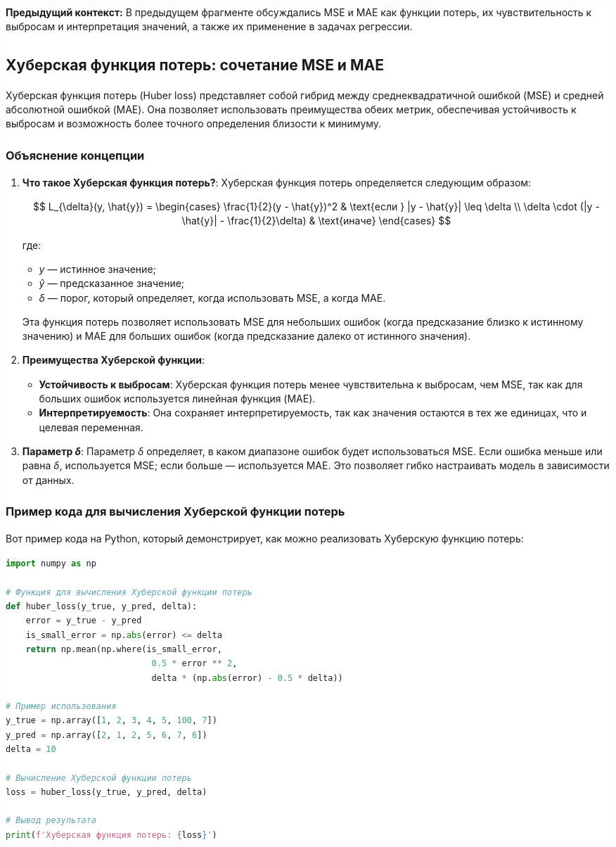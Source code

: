 **Предыдущий контекст:** В предыдущем фрагменте обсуждались MSE и MAE как функции потерь, их чувствительность к выбросам и интерпретация значений, а также их применение в задачах регрессии.

## **Хуберская функция потерь: сочетание MSE и MAE**

Хуберская функция потерь (Huber loss) представляет собой гибрид между среднеквадратичной ошибкой (MSE) и средней абсолютной ошибкой (MAE). Она позволяет использовать преимущества обеих метрик, обеспечивая устойчивость к выбросам и возможность более точного определения близости к минимуму.

### Объяснение концепции

1. **Что такое Хуберская функция потерь?**: Хуберская функция потерь определяется следующим образом:

   $$
   L_{\delta}(y, \hat{y}) = 
   \begin{cases} 
   \frac{1}{2}(y - \hat{y})^2 & \text{если } |y - \hat{y}| \leq \delta \\
   \delta \cdot (|y - \hat{y}| - \frac{1}{2}\delta) & \text{иначе}
   \end{cases}
   $$

   где:
   - $y$ — истинное значение;
   - $\hat{y}$ — предсказанное значение;
   - $\delta$ — порог, который определяет, когда использовать MSE, а когда MAE.

   Эта функция потерь позволяет использовать MSE для небольших ошибок (когда предсказание близко к истинному значению) и MAE для больших ошибок (когда предсказание далеко от истинного значения).

2. **Преимущества Хуберской функции**: 
   - **Устойчивость к выбросам**: Хуберская функция потерь менее чувствительна к выбросам, чем MSE, так как для больших ошибок используется линейная функция (MAE).
   - **Интерпретируемость**: Она сохраняет интерпретируемость, так как значения остаются в тех же единицах, что и целевая переменная.

3. **Параметр $\delta$**: Параметр $\delta$ определяет, в каком диапазоне ошибок будет использоваться MSE. Если ошибка меньше или равна $\delta$, используется MSE; если больше — используется MAE. Это позволяет гибко настраивать модель в зависимости от данных.

### Пример кода для вычисления Хуберской функции потерь

Вот пример кода на Python, который демонстрирует, как можно реализовать Хуберскую функцию потерь:

```python
import numpy as np

# Функция для вычисления Хуберской функции потерь
def huber_loss(y_true, y_pred, delta):
    error = y_true - y_pred
    is_small_error = np.abs(error) <= delta
    return np.mean(np.where(is_small_error,
                             0.5 * error ** 2,
                             delta * (np.abs(error) - 0.5 * delta))

# Пример использования
y_true = np.array([1, 2, 3, 4, 5, 100, 7])
y_pred = np.array([2, 1, 2, 5, 6, 7, 6])
delta = 10

# Вычисление Хуберской функции потерь
loss = huber_loss(y_true, y_pred, delta)

# Вывод результата
print(f'Хуберская функция потерь: {loss}')
```
